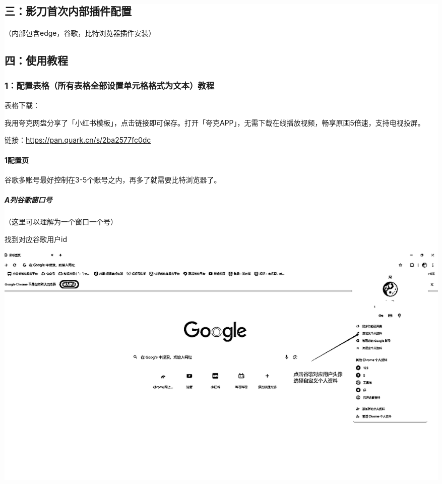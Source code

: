 ## 三：影刀首次内部插件配置

（内部包含edge，谷歌，比特浏览器插件安装）

## 四：使用教程

### 1：配置表格（所有表格全部设置单元格格式为文本）教程

表格下载：

我用夸克网盘分享了「小红书模板」，点击链接即可保存。打开「夸克APP」，无需下载在线播放视频，畅享原画5倍速，支持电视投屏。

链接：https://pan.quark.cn/s/2ba2577fc0dc

#### 1配置页

谷歌多账号最好控制在3-5个账号之内，再多了就需要比特浏览器了。

##### A列谷歌窗口号

（这里可以理解为一个窗口一个号）

找到对应谷歌用户id

![](img/736d0640c0a4ae369a08dc5be5580543.png)
